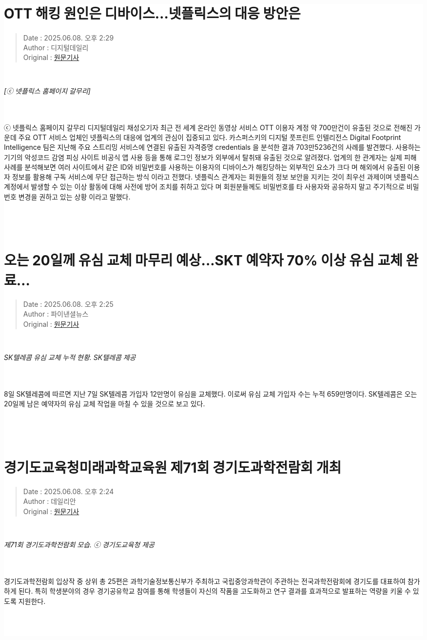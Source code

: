   
# OTT 해킹 원인은 디바이스…넷플릭스의 대응 방안은  
  
> Date : 2025.06.08. 오후 2:29  
> Author : 디지털데일리  
> Original : [원문기사](https://n.news.naver.com/mnews/article/138/0002198043?sid=105)  
<br/>  
  
<img alt="[ⓒ 넷플릭스 홈페이지 갈무리]" class="_LAZY_LOADING _LAZY_LOADING_INIT_HIDE" src="https://imgnews.pstatic.net/image/138/2025/06/08/0002198043_001_20250608142908474.jpg?type=w860" id="img1" style="display: none;"></img><em class="img_desc">[ⓒ 넷플릭스 홈페이지 갈무리]</em>  
<br/><br/>  
  
ⓒ 넷플릭스 홈페이지 갈무리 디지털데일리 채성오기자 최근 전 세계 온라인 동영상 서비스 OTT 이용자 계정 약 700만건이 유출된 것으로 전해진 가운데 주요 OTT 서비스 업체인 넷플릭스의 대응에 업계의 관심이 집중되고 있다.
카스퍼스키의 디지털 풋프린트 인텔리전스 Digital Footprint Intelligence 팀은 지난해 주요 스트리밍 서비스에 연결된 유출된 자격증명 credentials 을 분석한 결과 703만5236건의 사례를 발견했다.
사용하는 기기의 악성코드 감염 피싱 사이트 비공식 앱 사용 등을 통해 로그인 정보가 외부에서 탈취돼 유출된 것으로 알려졌다.
업계의 한 관계자는 실제 피해 사례를 분석해보면 여러 사이트에서 같은 ID와 비밀번호를 사용하는 이용자의 디바이스가 해킹당하는 외부적인 요소가 크다 며 해외에서 유출된 이용자 정보를 활용해 구독 서비스에 무단 접근하는 방식 이라고 전했다.
넷플릭스 관계자는 회원들의 정보 보안을 지키는 것이 최우선 과제이며 넷플릭스 계정에서 발생할 수 있는 이상 활동에 대해 사전에 방어 조치를 취하고 있다 며 회원분들께도 비밀번호를 타 사용자와 공유하지 말고 주기적으로 비밀번호 변경을 권하고 있는 상황 이라고 말했다.  
<br/><br/><br/>  

  
# 오는 20일께 유심 교체 마무리 예상...SKT 예약자 70% 이상 유심 교체 완료…  
  
> Date : 2025.06.08. 오후 2:25  
> Author : 파이낸셜뉴스  
> Original : [원문기사](https://n.news.naver.com/mnews/article/014/0005360153?sid=105)  
<br/>  
  
<img alt="SK텔레콤 유심 교체 누적 현황. SK텔레콤 제공" class="_LAZY_LOADING _LAZY_LOADING_INIT_HIDE" src="https://imgnews.pstatic.net/image/014/2025/06/08/0005360153_001_20250608142513497.jpg?type=w860" id="img1" style="display: none;"></img><em class="img_desc">SK텔레콤 유심 교체 누적 현황. SK텔레콤 제공</em>  
<br/><br/>  
  
8일 SK텔레콤에 따르면 지난 7일 SK텔레콤 가입자 12만명이 유심을 교체했다.
이로써 유심 교체 가입자 수는 누적 659만명이다.
SK텔레콤은 오는 20일께 남은 예약자의 유심 교체 작업을 마칠 수 있을 것으로 보고 있다.  
<br/><br/><br/>  

  
# 경기도교육청미래과학교육원 제71회 경기도과학전람회 개최  
  
> Date : 2025.06.08. 오후 2:24  
> Author : 데일리안  
> Original : [원문기사](https://n.news.naver.com/mnews/article/119/0002965607?sid=105)  
<br/>  
  
<img alt="제71회 경기도과학전람회 모습. ⓒ 경기도교육청 제공" class="_LAZY_LOADING _LAZY_LOADING_INIT_HIDE" src="https://imgnews.pstatic.net/image/119/2025/06/08/0002965607_001_20250608142414184.jpeg?type=w860" id="img1" style="display: none;"></img><em class="img_desc">제71회 경기도과학전람회 모습. ⓒ 경기도교육청 제공</em>  
<br/><br/>  
  
경기도과학전람회 입상작 중 상위 총 25편은 과학기술정보통신부가 주최하고 국립중앙과학관이 주관하는 전국과학전람회에 경기도를 대표하여 참가하게 된다.
특히 학생분야의 경우 경기공유학교 참여를 통해 학생들이 자신의 작품을 고도화하고 연구 결과를 효과적으로 발표하는 역량을 키울 수 있도록 지원한다.  
<br/><br/><br/>  
